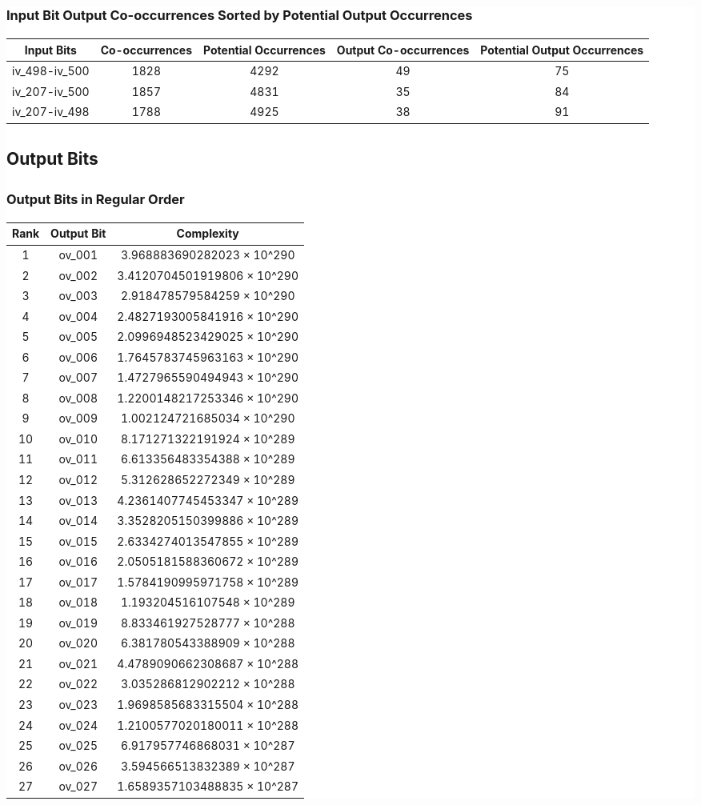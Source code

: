 ### Input Bit Output Co-occurrences Sorted by Potential Output Occurrences

| Input Bits | Co-occurrences | Potential Occurrences | Output Co-occurrences | Potential Output Occurrences |
|:----------:|:--------------:|:---------------------:|:---------------------:|:----------------------------:|
| iv_498-iv_500 | 1828 | 4292 | 49 | 75 |
| iv_207-iv_500 | 1857 | 4831 | 35 | 84 |
| iv_207-iv_498 | 1788 | 4925 | 38 | 91 |

## Output Bits

### Output Bits in Regular Order

| Rank | Output Bit | Complexity |
|:----:|:----------:|:----------:|
| 1 | ov_001 | 3.968883690282023 × 10^290 |
| 2 | ov_002 | 3.4120704501919806 × 10^290 |
| 3 | ov_003 | 2.918478579584259 × 10^290 |
| 4 | ov_004 | 2.4827193005841916 × 10^290 |
| 5 | ov_005 | 2.0996948523429025 × 10^290 |
| 6 | ov_006 | 1.7645783745963163 × 10^290 |
| 7 | ov_007 | 1.4727965590494943 × 10^290 |
| 8 | ov_008 | 1.2200148217253346 × 10^290 |
| 9 | ov_009 | 1.002124721685034 × 10^290 |
| 10 | ov_010 | 8.171271322191924 × 10^289 |
| 11 | ov_011 | 6.613356483354388 × 10^289 |
| 12 | ov_012 | 5.312628652272349 × 10^289 |
| 13 | ov_013 | 4.2361407745453347 × 10^289 |
| 14 | ov_014 | 3.3528205150399886 × 10^289 |
| 15 | ov_015 | 2.6334274013547855 × 10^289 |
| 16 | ov_016 | 2.0505181588360672 × 10^289 |
| 17 | ov_017 | 1.5784190995971758 × 10^289 |
| 18 | ov_018 | 1.193204516107548 × 10^289 |
| 19 | ov_019 | 8.833461927528777 × 10^288 |
| 20 | ov_020 | 6.381780543388909 × 10^288 |
| 21 | ov_021 | 4.4789090662308687 × 10^288 |
| 22 | ov_022 | 3.035286812902212 × 10^288 |
| 23 | ov_023 | 1.9698585683315504 × 10^288 |
| 24 | ov_024 | 1.2100577020180011 × 10^288 |
| 25 | ov_025 | 6.917957746868031 × 10^287 |
| 26 | ov_026 | 3.594566513832389 × 10^287 |
| 27 | ov_027 | 1.6589357103488835 × 10^287 |